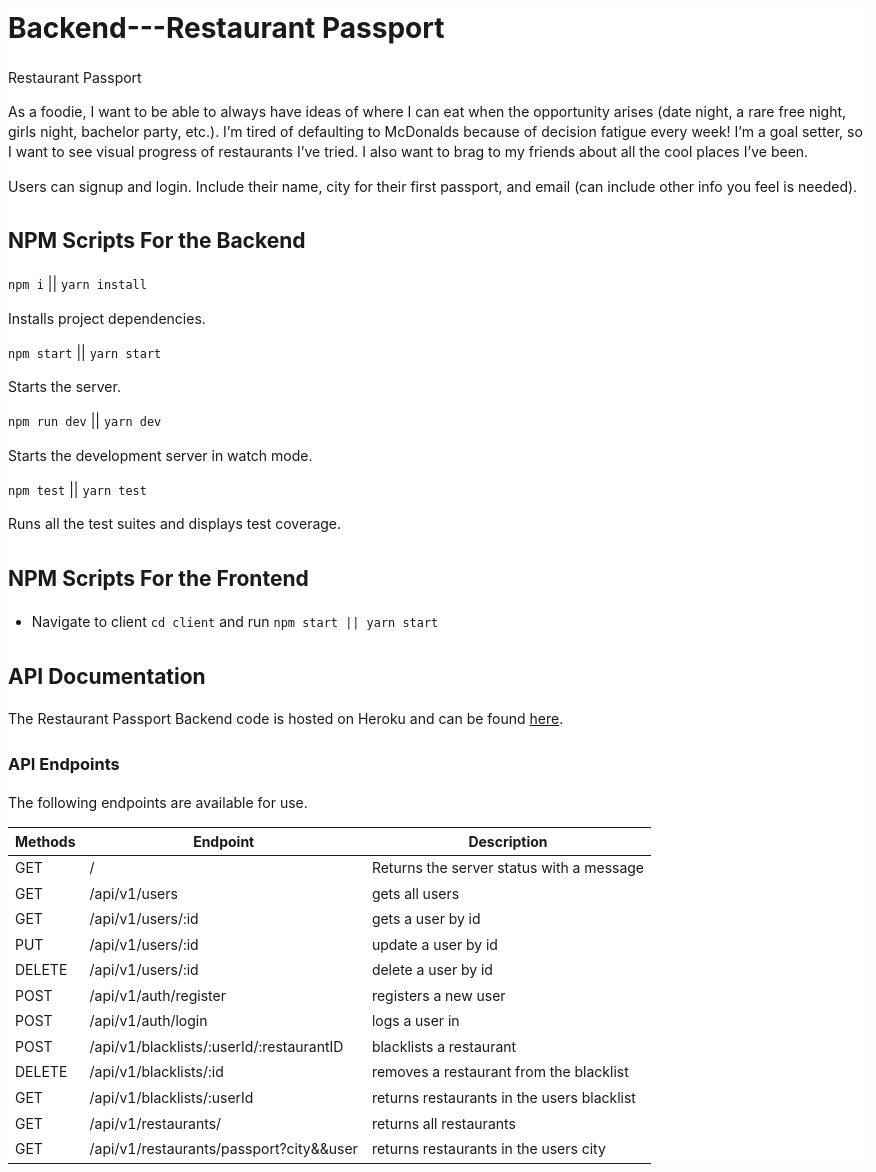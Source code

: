 # Backend---Restaurant Passport

Restaurant Passport

As a foodie, I want to be able to always have ideas of where I can eat when the opportunity arises (date night, a rare free night, girls night, bachelor party, etc.). I’m tired of defaulting to McDonalds because of decision fatigue every week!  I’m a goal setter, so I want to see visual progress of restaurants I’ve tried. I also want to brag to my friends about all the cool places I’ve been.

Users can signup and login. Include their name, city for their first passport, and email (can include other info you feel is needed).

## NPM Scripts For the Backend

`npm i` || `yarn install`

Installs project dependencies.

`npm start` || `yarn start`

Starts the server.

`npm run dev` || `yarn dev`

Starts the development server in watch mode.

`npm test` || `yarn test`

Runs all the test suites and displays test coverage.

## NPM Scripts For the Frontend
 - Navigate to client `cd client` and run
`npm start || yarn start`

## API Documentation

The Restaurant Passport Backend code is hosted on Heroku and can be found [here](https://restaurant-review-api.herokuapp.com/).


### API Endpoints

The following endpoints are available for use.

| Methods | Endpoint              | Description                              |
| ------- | --------------------- | ---------------------------------------- |
| GET     | /                     | Returns the server status with a message |
| GET     | /api/v1/users       | gets all users                           |
| GET     | /api/v1/users/:id   | gets a user by id                        |
| PUT    | /api/v1/users/:id   | update a user by id                        |
| DELETE     | /api/v1/users/:id   | delete a user by id                        |
| POST    | /api/v1/auth/register    | registers a new user                     |
| POST    | /api/v1/auth/login       | logs a user in                           |
| POST    | /api/v1/blacklists/:userId/:restaurantID       | blacklists a restaurant                          |
| DELETE    | /api/v1/blacklists/:id       | removes a restaurant from the blacklist                          |
| GET    | /api/v1/blacklists/:userId      | returns restaurants in the users blacklist                          |
| GET    | /api/v1/restaurants/      | returns all restaurants                         |
| GET    | /api/v1/restaurants/passport?city&&user      | returns restaurants in the users city                         |